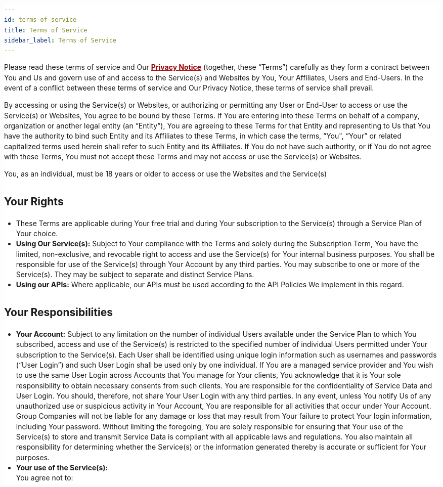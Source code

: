 ```yaml
---
id: terms-of-service
title: Terms of Service
sidebar_label: Terms of Service
---
```


Please read these terms of service and Our <b><a target="_blank" style = "color: #9d0102" href="https://ktern.com/privacy-policy?utm_source=product-documentation&utm_medium=help-ktern-com">Privacy Notice</a></b> (together, these “Terms”) carefully as they form a contract between You and Us and govern use of and access to the Service(s) and Websites by You, Your Affiliates, Users and End-Users. In the event of a conflict between these terms of service and Our Privacy Notice, these terms of service shall prevail.
<br>

By accessing or using the Service(s) or Websites, or authorizing or permitting any User or End-User to access or use the Service(s) or Websites, You agree to be bound by these Terms. If You are entering into these Terms on behalf of a company, organization or another legal entity (an “Entity”), You are agreeing to these Terms for that Entity and representing to Us that You have the authority to bind such Entity and its Affiliates to these Terms, in which case the terms, “You", “Your” or related capitalized terms used herein shall refer to such Entity and its Affiliates. If You do not have such authority, or if You do not agree with these Terms, You must not accept these Terms and may not access or use the Service(s) or Websites.
<br>

You, as an individual, must be 18 years or older to access or use the Websites and the Service(s)
<br>

## Your Rights

- These Terms are applicable during Your free trial and during Your subscription to the Service(s) through a Service Plan of Your choice.
  <br>
- **Using Our Service(s):** Subject to Your compliance with the Terms and solely during the Subscription Term, You have the limited, non-exclusive, and revocable right to access and use the Service(s) for Your internal business purposes. You shall be responsible for use of the Service(s) through Your Account by any third parties. You may subscribe to one or more of the Service(s). They may be subject to separate and distinct Service Plans.
  <br>
- **Using our APIs:** Where applicable, our APIs must be used according to the API Policies We implement in this regard.
  <br>

## Your Responsibilities

- **Your Account:** Subject to any limitation on the number of individual Users available under the Service Plan to which You subscribed, access and use of the Service(s) is restricted to the specified number of individual Users permitted under Your subscription to the Service(s). Each User shall be identified using unique login information such as usernames and passwords (“User Login”) and such User Login shall be used only by one individual. If You are a managed service provider and You wish to use the same User Login across Accounts that You manage for Your clients, You acknowledge that it is Your sole responsibility to obtain necessary consents from such clients. You are responsible for the confidentiality of Service Data and User Login. You should, therefore, not share Your User Login with any third parties. In any event, unless You notify Us of any unauthorized use or suspicious activity in Your Account, You are responsible for all activities that occur under Your Account. Group Companies will not be liable for any damage or loss that may result from Your failure to protect Your login information, including Your password. Without limiting the foregoing, You are solely responsible for ensuring that Your use of the Service(s) to store and transmit Service Data is compliant with all applicable laws and regulations. You also maintain all responsibility for determining whether the Service(s) or the information generated thereby is accurate or sufficient for Your purposes.
  <br>
- **Your use of the Service(s):**  
   You agree not to: